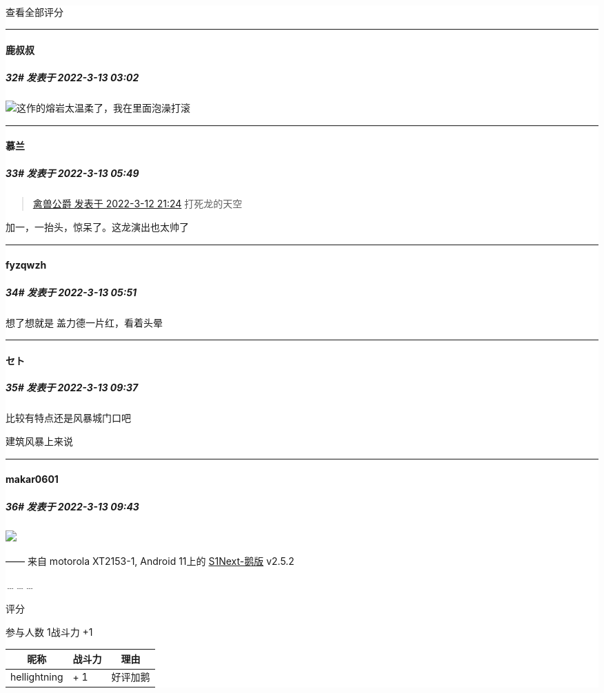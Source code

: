 查看全部评分

*****

####  鹿叔叔  
##### 32#       发表于 2022-3-13 03:02

<img src="https://static.saraba1st.com/image/smiley/face2017/067.png" referrerpolicy="no-referrer">这作的熔岩太温柔了，我在里面泡澡打滚

*****

####  慕兰  
##### 33#       发表于 2022-3-13 05:49

<blockquote><a href="httphttps://bbs.saraba1st.com/2b/forum.php?mod=redirect&amp;goto=findpost&amp;pid=55020670&amp;ptid=2057451" target="_blank">禽兽公爵 发表于 2022-3-12 21:24</a>
打死龙的天空</blockquote>
加一，一抬头，惊呆了。这龙演出也太帅了

*****

####  fyzqwzh  
##### 34#       发表于 2022-3-13 05:51

想了想就是 盖力德一片红，看着头晕

*****

####  セト  
##### 35#       发表于 2022-3-13 09:37

比较有特点还是风暴城门口吧

建筑风暴上来说

*****

####  makar0601  
##### 36#       发表于 2022-3-13 09:43

<img src="https://p.sda1.dev/5/4d4bc9434a0ad560f7593cfa685f416e/IMG_CMP_185416835.jpeg" referrerpolicy="no-referrer">

—— 来自 motorola XT2153-1, Android 11上的 [S1Next-鹅版](https://github.com/ykrank/S1-Next/releases) v2.5.2

﹍﹍﹍

评分

 参与人数 1战斗力 +1

|昵称|战斗力|理由|
|----|---|---|
| hellightning| + 1|好评加鹅|
